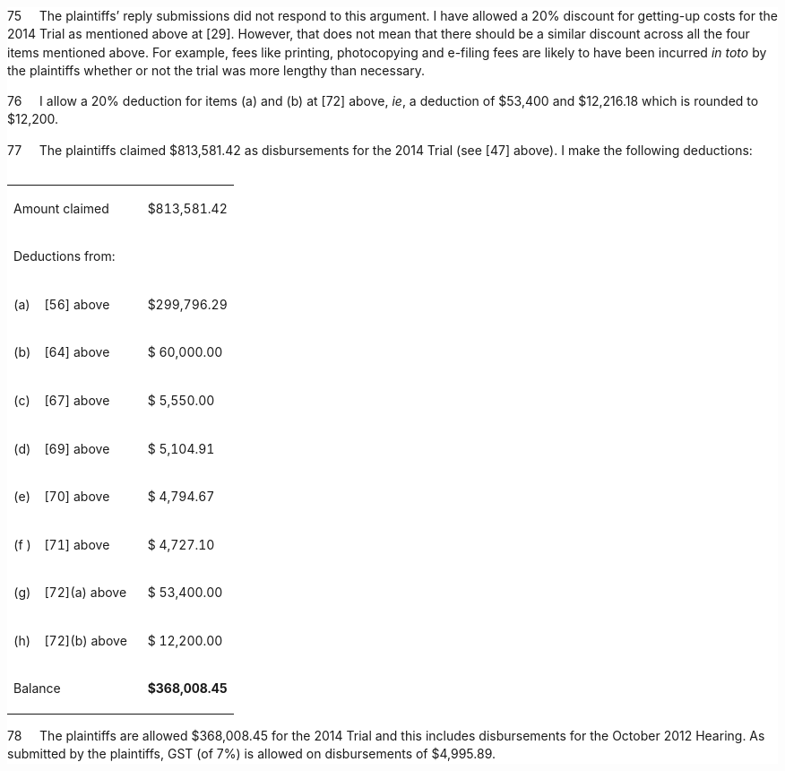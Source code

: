 75     The plaintiffs’ reply submissions did not respond to this argument. I have allowed a 20% discount for getting-up costs for the 2014 Trial as mentioned above at \[29\]. However, that does not mean that there should be a similar discount across all the four items mentioned above. For example, fees like printing, photocopying and e-filing fees are likely to have been incurred _in toto_ by the plaintiffs whether or not the trial was more lengthy than necessary.

76     I allow a 20% deduction for items (a) and (b) at \[72\] above, _ie_, a deduction of $53,400 and $12,216.18 which is rounded to $12,200.

77     The plaintiffs claimed $813,581.42 as disbursements for the 2014 Trial (see \[47\] above). I make the following deductions:

<table align="left" cellpadding="0" cellspacing="0" class="Judg-2-tblr" frame="all" pgwide="1"><colgroup><col width="13.5%"> <col width="45.7%"> <col width="40.8%"> </colgroup><tbody><tr><td align="left" class="br" colspan="2" rowspan="1" valign="top"><p align="justify" class="Table-Para-1">Amount claimed</p></td><td align="left" class="b" rowspan="1" valign="top"><p align="justify" class="Table-Para-1">$813,581.42</p></td></tr><tr><td align="left" class="b" colspan="3" rowspan="1" valign="top"><p align="justify" class="Table-Para-1">Deductions from:</p></td></tr><tr><td align="left" class="br" rowspan="1" valign="top"><p align="justify" class="Table-Para-1">(a)</p></td><td align="left" class="br" rowspan="1" valign="top"><p align="justify" class="Table-Para-1">[56] above</p></td><td align="left" class="b" rowspan="1" valign="top"><p align="justify" class="Table-Para-1">$299,796.29</p></td></tr><tr><td align="left" class="br" rowspan="1" valign="top"><p align="justify" class="Table-Para-1">(b)</p></td><td align="left" class="br" rowspan="1" valign="top"><p align="justify" class="Table-Para-1">[64] above</p></td><td align="left" class="b" rowspan="1" valign="top"><p align="justify" class="Table-Para-1">$ 60,000.00</p></td></tr><tr><td align="left" class="br" rowspan="1" valign="top"><p align="justify" class="Table-Para-1">(c)</p></td><td align="left" class="br" rowspan="1" valign="top"><p align="justify" class="Table-Para-1">[67] above</p></td><td align="left" class="b" rowspan="1" valign="top"><p align="justify" class="Table-Para-1">$ 5,550.00</p></td></tr><tr><td align="left" class="br" rowspan="1" valign="top"><p align="justify" class="Table-Para-1">(d)</p></td><td align="left" class="br" rowspan="1" valign="top"><p align="justify" class="Table-Para-1">[69] above</p></td><td align="left" class="b" rowspan="1" valign="top"><p align="justify" class="Table-Para-1">$ 5,104.91</p></td></tr><tr><td align="left" class="br" rowspan="1" valign="top"><p align="justify" class="Table-Para-1">(e)</p></td><td align="left" class="br" rowspan="1" valign="top"><p align="justify" class="Table-Para-1">[70] above</p></td><td align="left" class="b" rowspan="1" valign="top"><p align="justify" class="Table-Para-1">$ 4,794.67</p></td></tr><tr><td align="left" class="br" rowspan="1" valign="top"><p align="justify" class="Table-Para-1">(f )</p></td><td align="left" class="br" rowspan="1" valign="top"><p align="justify" class="Table-Para-1">[71] above</p></td><td align="left" class="b" rowspan="1" valign="top"><p align="justify" class="Table-Para-1">$ 4,727.10</p></td></tr><tr><td align="left" class="br" rowspan="1" valign="top"><p align="justify" class="Table-Para-1">(g)</p></td><td align="left" class="br" rowspan="1" valign="top"><p align="justify" class="Table-Para-1">[72](a) above</p></td><td align="left" class="b" rowspan="1" valign="top"><p align="justify" class="Table-Para-1">$ 53,400.00</p></td></tr><tr><td align="left" class="br" rowspan="1" valign="top"><p align="justify" class="Table-Para-1">(h)</p></td><td align="left" class="br" rowspan="1" valign="top"><p align="justify" class="Table-Para-1">[72](b) above</p></td><td align="left" class="b" rowspan="1" valign="top"><p align="justify" class="Table-Para-1">$ 12,200.00</p></td></tr><tr><td align="left" class="r" colspan="2" rowspan="1" valign="top"><p align="justify" class="Table-Para-1">Balance</p></td><td align="left" class="" rowspan="1" valign="top"><p align="justify" class="Table-Para-1"><b>$368,008.45</b></p></td></tr></tbody></table>

  
  

78     The plaintiffs are allowed $368,008.45 for the 2014 Trial and this includes disbursements for the October 2012 Hearing. As submitted by the plaintiffs, GST (of 7%) is allowed on disbursements of $4,995.89.
